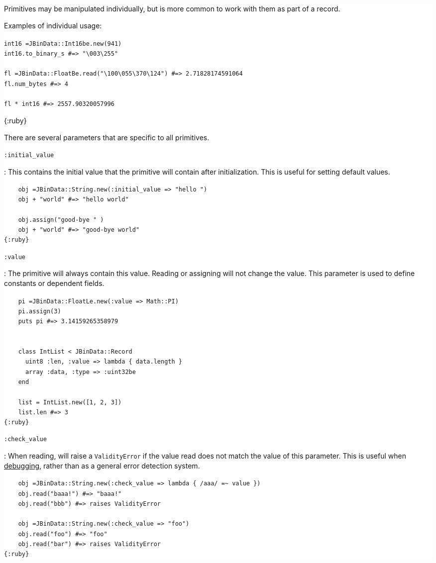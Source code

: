 Primitives may be manipulated individually, but is more common to work
with them as part of a record.

Examples of individual usage:

    int16 =JBinData::Int16be.new(941)
    int16.to_binary_s #=> "\003\255"

    fl =JBinData::FloatBe.read("\100\055\370\124") #=> 2.71828174591064
    fl.num_bytes #=> 4

    fl * int16 #=> 2557.90320057996
{:ruby}

There are several parameters that are specific to all primitives.

`:initial_value`

:   This contains the initial value that the primitive will contain
    after initialization.  This is useful for setting default values.

        obj =JBinData::String.new(:initial_value => "hello ")
        obj + "world" #=> "hello world"

        obj.assign("good-bye " )
        obj + "world" #=> "good-bye world"
    {:ruby}

`:value`

:   The primitive will always contain this value.  Reading or assigning
    will not change the value.  This parameter is used to define
    constants or dependent fields.

        pi =JBinData::FloatLe.new(:value => Math::PI)
        pi.assign(3)
        puts pi #=> 3.14159265358979


        class IntList < JBinData::Record
          uint8 :len, :value => lambda { data.length }
          array :data, :type => :uint32be
        end

        list = IntList.new([1, 2, 3])
        list.len #=> 3
    {:ruby}

`:check_value`

:   When reading, will raise a `ValidityError` if the value read does
    not match the value of this parameter.  This is useful when
    [debugging](#debugging), rather than as a general error detection
    system.

        obj =JBinData::String.new(:check_value => lambda { /aaa/ =~ value })
        obj.read("baaa!") #=> "baaa!"
        obj.read("bbb") #=> raises ValidityError

        obj =JBinData::String.new(:check_value => "foo")
        obj.read("foo") #=> "foo"
        obj.read("bar") #=> raises ValidityError
    {:ruby}
